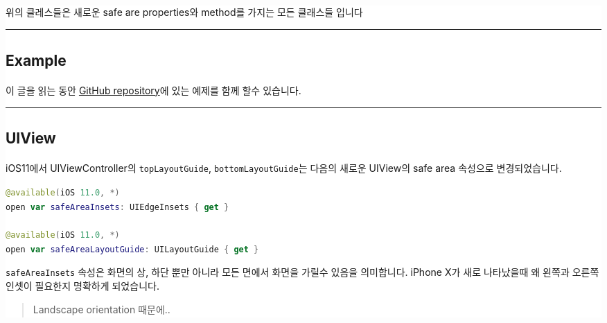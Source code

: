 위의 클레스들은 새로운 safe are properties와 method를 가지는 모든 클래스들 입니다

---

## Example 

이 글을 읽는 동안 [GitHub repository](https://github.com/rosberry/SafeAreaExample)에 있는 예제를 함께 할수 있습니다.

---

## UIView 

iOS11에서 UIViewController의 `topLayoutGuide`, `bottomLayoutGuide`는 다음의 새로운 UIView의 safe area 속성으로 변경되었습니다. 

```swift
@available(iOS 11.0, *)
open var safeAreaInsets: UIEdgeInsets { get }

@available(iOS 11.0, *)
open var safeAreaLayoutGuide: UILayoutGuide { get }
```

`safeAreaInsets` 속성은 화면의 상, 하단 뿐만 아니라 모든 면에서 화면을 가릴수 있음을 의미합니다. iPhone X가 새로 나타났을때 왜 왼쪽과 오른쪽 인셋이 필요한지 명확하게 되었습니다. 

> Landscape orientation 때문에..
